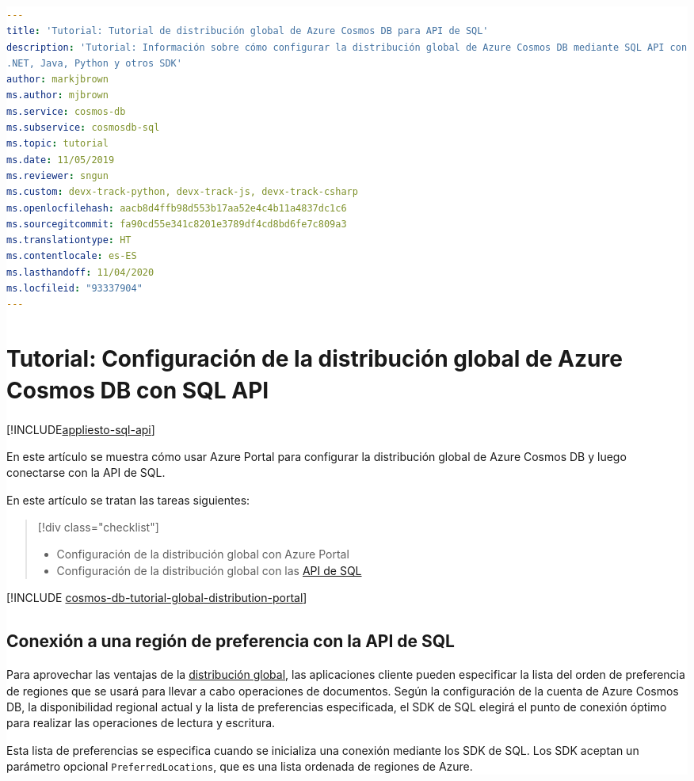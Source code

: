 ```yaml
---
title: 'Tutorial: Tutorial de distribución global de Azure Cosmos DB para API de SQL'
description: 'Tutorial: Información sobre cómo configurar la distribución global de Azure Cosmos DB mediante SQL API con .NET, Java, Python y otros SDK'
author: markjbrown
ms.author: mjbrown
ms.service: cosmos-db
ms.subservice: cosmosdb-sql
ms.topic: tutorial
ms.date: 11/05/2019
ms.reviewer: sngun
ms.custom: devx-track-python, devx-track-js, devx-track-csharp
ms.openlocfilehash: aacb8d4ffb98d553b17aa52e4c4b11a4837dc1c6
ms.sourcegitcommit: fa90cd55e341c8201e3789df4cd8bd6fe7c809a3
ms.translationtype: HT
ms.contentlocale: es-ES
ms.lasthandoff: 11/04/2020
ms.locfileid: "93337904"
---
```

# <a name="tutorial-set-up-azure-cosmos-db-global-distribution-using-the-sql-api"></a>Tutorial: Configuración de la distribución global de Azure Cosmos DB con SQL API
[!INCLUDE[appliesto-sql-api](includes/appliesto-sql-api.md)]

En este artículo se muestra cómo usar Azure Portal para configurar la distribución global de Azure Cosmos DB y luego conectarse con la API de SQL.

En este artículo se tratan las tareas siguientes: 

> [!div class="checklist"]
> * Configuración de la distribución global con Azure Portal
> * Configuración de la distribución global con las [API de SQL](./introduction.md)

<a id="portal"></a>
[!INCLUDE [cosmos-db-tutorial-global-distribution-portal](../../includes/cosmos-db-tutorial-global-distribution-portal.md)]

## <a name="connecting-to-a-preferred-region-using-the-sql-api"></a><a id="preferred-locations"></a> Conexión a una región de preferencia con la API de SQL

Para aprovechar las ventajas de la [distribución global](distribute-data-globally.md), las aplicaciones cliente pueden especificar la lista del orden de preferencia de regiones que se usará para llevar a cabo operaciones de documentos. Según la configuración de la cuenta de Azure Cosmos DB, la disponibilidad regional actual y la lista de preferencias especificada, el SDK de SQL elegirá el punto de conexión óptimo para realizar las operaciones de lectura y escritura.

Esta lista de preferencias se especifica cuando se inicializa una conexión mediante los SDK de SQL. Los SDK aceptan un parámetro opcional `PreferredLocations`, que es una lista ordenada de regiones de Azure.


[regions]: https://azure.microsoft.com/regions/